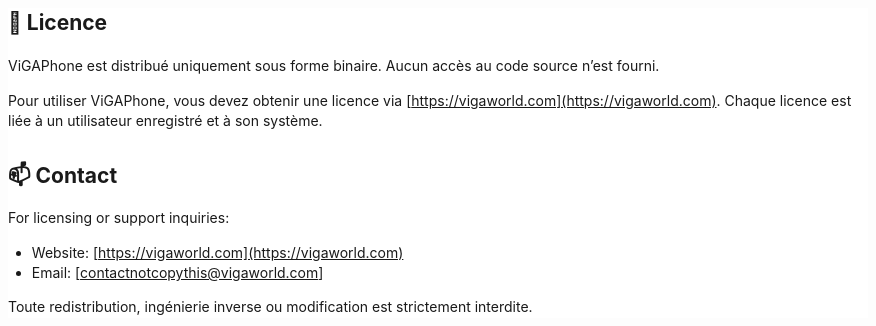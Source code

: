 ## 🔐 Licence

ViGAPhone est distribué uniquement sous forme binaire. Aucun accès au code source n’est fourni.

Pour utiliser ViGAPhone, vous devez obtenir une licence via [https://vigaworld.com](https://vigaworld.com). Chaque licence est liée à un utilisateur enregistré et à son système.

## 📫 Contact

For licensing or support inquiries:

- Website: [https://vigaworld.com](https://vigaworld.com)  
- Email: [contactnotcopythis@vigaworld.com]


Toute redistribution, ingénierie inverse ou modification est strictement interdite.
